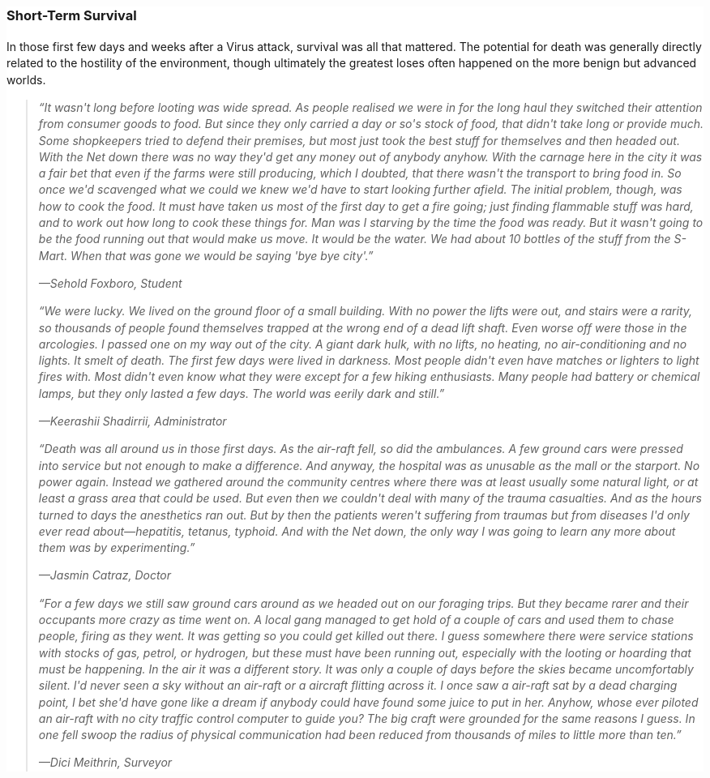 ### Short-Term Survival

In those first few days and weeks after a Virus attack, survival was all that mattered. The potential for death was generally directly related to the hostility of the environment, though ultimately the greatest loses often happened on the more benign but advanced worlds.

> _“It wasn't long before looting was wide spread. As people realised we were in for the long haul they switched their attention from consumer goods to food. But since they only carried a day or so's stock of food, that didn't take long or provide much. Some shopkeepers tried to defend their premises, but most just took the best stuff for themselves and then headed out. With the Net down there was no way they'd get any money out of anybody anyhow. With the carnage here in the city it was a fair bet that even if the farms were still producing, which I doubted, that there wasn't the transport to bring food in. So once we'd scavenged what we could we knew we'd have to start looking further afield. The initial problem, though, was how to cook the food. It must have taken us most of the first day to get a fire going; just finding flammable stuff was hard, and to work out how long to cook these things for. Man was I starving by the time the food was ready. But it wasn't going to be the food running out that would make us move. It would be the water. We had about 10 bottles of the stuff from the S-Mart. When that was gone we would be saying 'bye bye city'.”_
> 
> _—Sehold Foxboro, Student_
> 
> _“We were lucky. We lived on the ground floor of a small building. With no power the lifts were out, and stairs were a rarity, so thousands of people found themselves trapped at the wrong end of a dead lift shaft. Even worse off were those in the arcologies. I passed one on my way out of the city. A giant dark hulk, with no lifts, no heating, no air-conditioning and no lights. It smelt of death. The first few days were lived in darkness. Most people didn't even have matches or lighters to light fires with. Most didn't even know what they were except for a few hiking enthusiasts. Many people had battery or chemical lamps, but they only lasted a few days. The world was eerily dark and still.”_
> 
> _—Keerashii Shadirrii, Administrator_
> 
> _“Death was all around us in those first days. As the air-raft fell, so did the ambulances. A few ground cars were pressed into service but not enough to make a difference. And anyway, the hospital was as unusable as the mall or the starport. No power again. Instead we gathered around the community centres where there was at least usually some natural light, or at least a grass area that could be used. But even then we couldn't deal with many of the trauma casualties. And as the hours turned to days the anesthetics ran out. But by then the patients weren't suffering from traumas but from diseases I'd only ever read about—hepatitis, tetanus, typhoid. And with the Net down, the only way I was going to learn any more about them was by experimenting.”_
> 
> _—Jasmin Catraz, Doctor_
> 
> _“For a few days we still saw ground cars around as we headed out on our foraging trips. But they became rarer and their occupants more crazy as time went on. A local gang managed to get hold of a couple of cars and used them to chase people, firing as they went. It was getting so you could get killed out there. I guess somewhere there were service stations with stocks of gas, petrol, or hydrogen, but these must have been running out, especially with the looting or hoarding that must be happening. In the air it was a different story. It was only a couple of days before the skies became uncomfortably silent. I'd never seen a sky without an air-raft or a aircraft flitting across it. I once saw a air-raft sat by a dead charging point, I bet she'd have gone like a dream if anybody could have found some juice to put in her. Anyhow, whose ever piloted an air-raft with no city traffic control computer to guide you? The big craft were grounded for the same reasons I guess. In one fell swoop the radius of physical communication had been reduced from thousands of miles to little more than ten.”_
> 
> _—Dici Meithrin, Surveyor_
> 